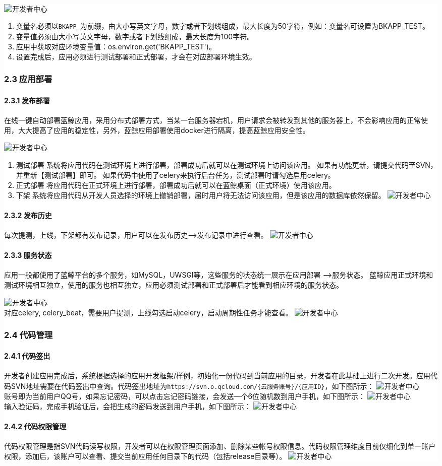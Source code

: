 ![开发者中心](http://imgcache.tce.fsphere.cn/image/mc.qcloudimg.com/static/img/9992458f62b5088ed29b32d07e578e8c/6.png)  
1. 变量名必须以`BKAPP_`为前缀，由大小写英文字母，数字或者下划线组成，最大长度为50字符，例如：变量名可设置为BKAPP_TEST。
2. 变量值必须由大小写英文字母，数字或者下划线组成，最大长度为100字符。
3. 应用中获取对应环境变量值：os.environ.get('BKAPP_TEST')。
4. 设置完成后，应用必须进行测试部署和正式部署，才会在对应部署环境生效。

### 2.3	应用部署
#### 2.3.1	发布部署
在线一键自动部署蓝鲸应用，采用分布式部署方式，当某一台服务器宕机，用户请求会被转发到其他的服务器上，不会影响应用的正常使用，大大提高了应用的稳定性，另外，蓝鲸应用部署使用docker进行隔离，提高蓝鲸应用安全性。

![开发者中心](http://imgcache.tce.fsphere.cn/image/mc.qcloudimg.com/static/img/14fe86ea5ce2fd5ec33f8ffe855e70fe/7.png)  
1.	测试部署
系统将应用代码在测试环境上进行部署，部署成功后就可以在测试环境上访问该应用。
如果有功能更新，请提交代码至SVN，并重新【测试部署】即可。
如果代码中使用了celery来执行后台任务，测试部署时请勾选启用celery。
2.	正式部署
将应用代码在正式环境上进行部署，部署成功后就可以在蓝鲸桌面（正式环境）使用该应用。
3.	下架
系统将应用代码从开发人员选择的环境上撤销部署，届时用户将无法访问该应用，但是该应用的数据库依然保留。
![开发者中心](http://imgcache.tce.fsphere.cn/image/mc.qcloudimg.com/static/img/c54b1232f76be54759adf794284382e0/8.png)  

#### 2.3.2	发布历史
每次提测，上线，下架都有发布记录，用户可以在发布历史—>发布记录中进行查看。
![开发者中心](http://imgcache.tce.fsphere.cn/image/mc.qcloudimg.com/static/img/79217a75cbe6f9434a61b2d924cc82b3/9.png)  

#### 2.3.3	服务状态
应用一般都使用了蓝鲸平台的多个服务，如MySQL，UWSGI等，这些服务的状态统一展示在应用部署 —>服务状态。
蓝鲸应用正式环境和测试环境相互独立，使用的服务也相互独立，应用必须测试部署和正式部署后才能看到相应环境的服务状态。

![开发者中心](http://imgcache.tce.fsphere.cn/image/mc.qcloudimg.com/static/img/8c54b6efd37c7ce04f437be98e4a7d69/10.png)  
对应celery, celery_beat，需要用户提测，上线勾选启动celery，启动周期性任务才能查看。
![开发者中心](http://imgcache.tce.fsphere.cn/image/mc.qcloudimg.com/static/img/5617dc4b9c523d913000f77a922c87a3/11.png)  
### 2.4	代码管理
#### 2.4.1	代码签出
开发者创建应用完成后，系统根据选择的应用开发框架/样例，初始化一份代码到当前应用的目录，开发者在此基础上进行二次开发。应用代码SVN地址需要在代码签出中查询。代码签出地址为`https://svn.o.qcloud.com/{云服务账号}/{应用ID}`，如下图所示：
![开发者中心](http://imgcache.tce.fsphere.cn/image/mc.qcloudimg.com/static/img/d8a70575d2cabe4d27e506822e288f45/12.png)  
账号即为当前用户QQ号，如果忘记密码，可以点击忘记密码链接，会发送一个6位随机数到用户手机，如下图所示：
![开发者中心](http://imgcache.tce.fsphere.cn/image/mc.qcloudimg.com/static/img/3857fdfc9a2e31c507431767e54a2eb1/13.png)   
输入验证码，完成手机验证后，会把生成的密码发送到用户手机，如下图所示：
![开发者中心](http://imgcache.tce.fsphere.cn/image/mc.qcloudimg.com/static/img/f8b2c656531e0a79a3d9d79d5b039dba/14.png)   
#### 2.4.2	代码权限管理
代码权限管理是指SVN代码读写权限，开发者可以在权限管理页面添加、删除某些帐号权限信息。代码权限管理维度目前仅细化到单一账户权限，添加后，该账户可以查看、提交当前应用任何目录下的代码（包括release目录等）。
![开发者中心](http://imgcache.tce.fsphere.cn/image/mc.qcloudimg.com/static/img/7cb99b49d9a83f8f50fa385879f1f0ad/15.png)  
